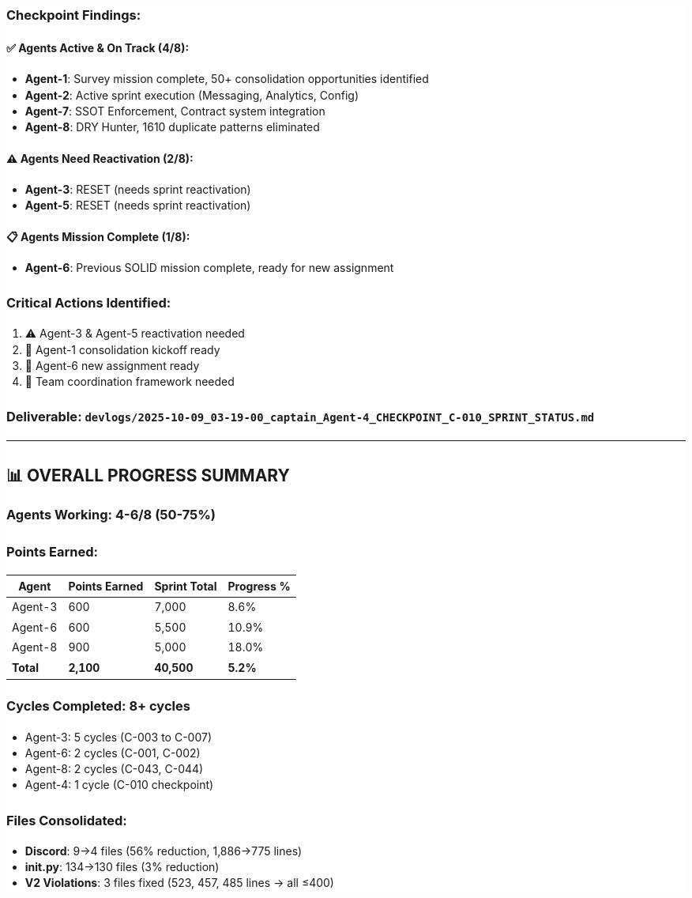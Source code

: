 ### **Checkpoint Findings**:

#### **✅ Agents Active & On Track** (4/8):
- **Agent-1**: Survey mission complete, 50+ consolidation opportunities identified
- **Agent-2**: Active sprint execution (Messaging, Analytics, Config)
- **Agent-7**: SSOT Enforcement, Contract system integration
- **Agent-8**: DRY Hunter, 1610 duplicate patterns eliminated

#### **⚠️ Agents Need Reactivation** (2/8):
- **Agent-3**: RESET (needs sprint reactivation)
- **Agent-5**: RESET (needs sprint reactivation)

#### **📋 Agents Mission Complete** (1/8):
- **Agent-6**: Previous SOLID mission complete, ready for new assignment

### **Critical Actions Identified**:
1. ⚠️ Agent-3 & Agent-5 reactivation needed
2. 🎯 Agent-1 consolidation kickoff ready
3. 🎯 Agent-6 new assignment ready
4. 🎯 Team coordination framework needed

### **Deliverable**: `devlogs/2025-10-09_03-19-00_captain_Agent-4_CHECKPOINT_C-010_SPRINT_STATUS.md`

---

## 📊 OVERALL PROGRESS SUMMARY

### **Agents Working**: 4-6/8 (50-75%)

### **Points Earned**:
| Agent | Points Earned | Sprint Total | Progress % |
|-------|--------------|--------------|------------|
| Agent-3 | 600 | 7,000 | 8.6% |
| Agent-6 | 600 | 5,500 | 10.9% |
| Agent-8 | 900 | 5,000 | 18.0% |
| **Total** | **2,100** | **40,500** | **5.2%** |

### **Cycles Completed**: 8+ cycles
- Agent-3: 5 cycles (C-003 to C-007)
- Agent-6: 2 cycles (C-001, C-002)
- Agent-8: 2 cycles (C-043, C-044)
- Agent-4: 1 cycle (C-010 checkpoint)

### **Files Consolidated**:
- **Discord**: 9→4 files (56% reduction, 1,886→775 lines)
- **__init__.py**: 134→130 files (3% reduction)
- **V2 Violations**: 3 files fixed (523, 457, 485 lines → all ≤400)
